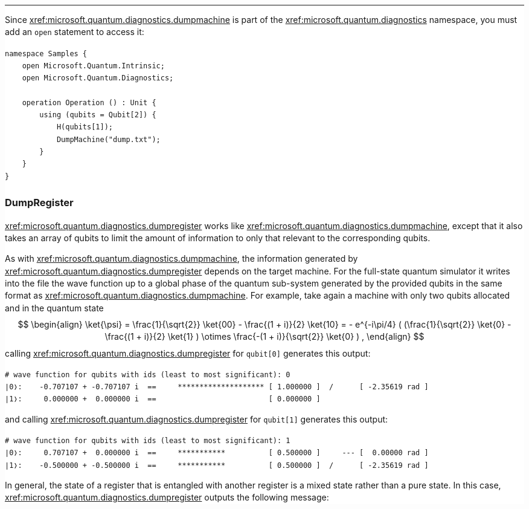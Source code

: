 
***

Since <xref:microsoft.quantum.diagnostics.dumpmachine> is part of the  <xref:microsoft.quantum.diagnostics> namespace, you must add an `open` statement to access it:

```qsharp
namespace Samples {
    open Microsoft.Quantum.Intrinsic;
    open Microsoft.Quantum.Diagnostics;

    operation Operation () : Unit {
        using (qubits = Qubit[2]) {
            H(qubits[1]);
            DumpMachine("dump.txt");
        }
    }
}
```


### DumpRegister

<xref:microsoft.quantum.diagnostics.dumpregister> works like <xref:microsoft.quantum.diagnostics.dumpmachine>, except that it also takes an array of qubits to limit the amount of information to only that relevant to the corresponding qubits.

As with <xref:microsoft.quantum.diagnostics.dumpmachine>, the information generated by <xref:microsoft.quantum.diagnostics.dumpregister> depends on the target machine. For the full-state quantum simulator it writes into the file the wave function up to a global phase of the quantum sub-system generated by the provided qubits in the same format as <xref:microsoft.quantum.diagnostics.dumpmachine>.  For example, take again a machine with only two qubits allocated and in the quantum state
$$
\begin{align}
    \ket{\psi} = \frac{1}{\sqrt{2}} \ket{00} - \frac{(1 + i)}{2} \ket{10} = - e^{-i\pi/4} ( (\frac{1}{\sqrt{2}} \ket{0} - \frac{(1 + i)}{2} \ket{1} ) \otimes \frac{-(1 + i)}{\sqrt{2}} \ket{0} ) ,
\end{align}
$$
calling <xref:microsoft.quantum.diagnostics.dumpregister> for `qubit[0]` generates this output:

```
# wave function for qubits with ids (least to most significant): 0
∣0❭:	-0.707107 + -0.707107 i	 == 	******************** [ 1.000000 ]  /      [ -2.35619 rad ]
∣1❭:	 0.000000 +  0.000000 i	 == 	                     [ 0.000000 ]                   
```

and calling <xref:microsoft.quantum.diagnostics.dumpregister> for `qubit[1]` generates this output:

```
# wave function for qubits with ids (least to most significant): 1
∣0❭:	 0.707107 +  0.000000 i	 == 	***********          [ 0.500000 ]     --- [  0.00000 rad ]
∣1❭:	-0.500000 + -0.500000 i	 == 	***********          [ 0.500000 ]  /      [ -2.35619 rad ]
```

In general, the state of a register that is entangled with another register is a mixed state rather than a pure state. In this case, <xref:microsoft.quantum.diagnostics.dumpregister> outputs the following message:
